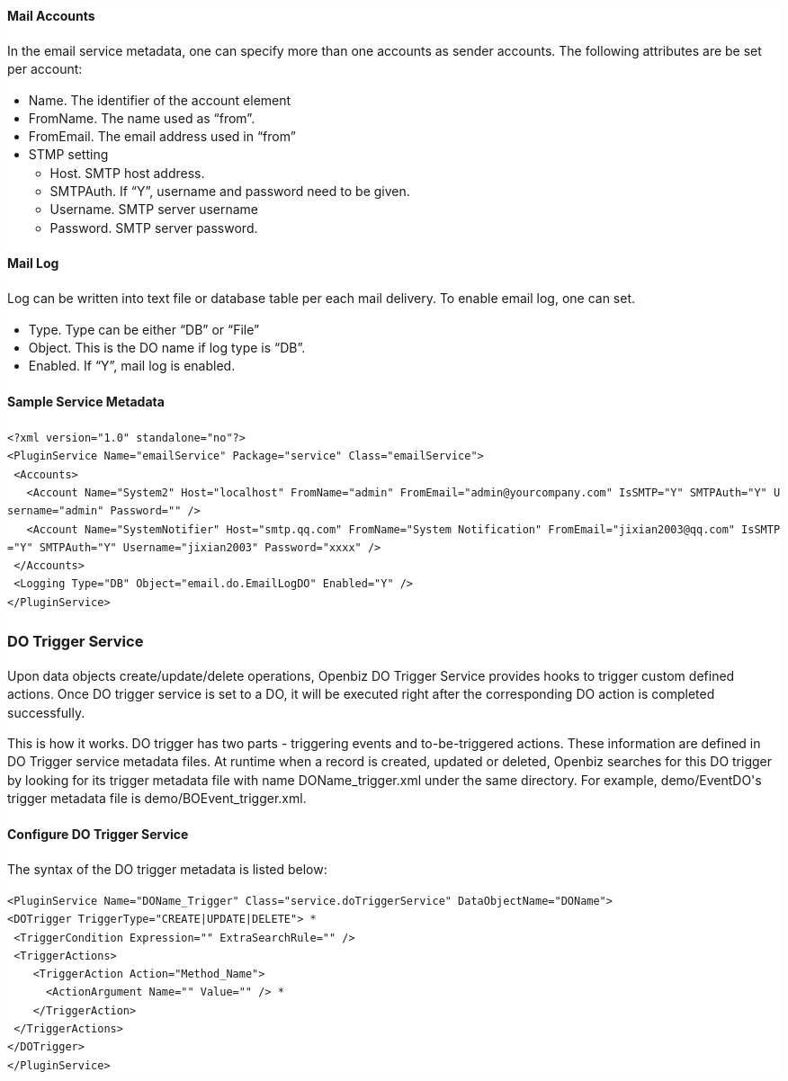 #### Mail Accounts ####
In the email service metadata, one can specify more than one accounts as sender accounts. The following attributes are be set per account:
  * Name. The identifier of the account element
  * FromName. The name used as “from”.
  * FromEmail. The email address used in “from”
  * STMP setting
    * Host. SMTP host address.
    * SMTPAuth. If “Y”, username and password need to be given.
    * Username. SMTP server username
    * Password. SMTP server password.

#### Mail Log ####
Log can be written into text file or database table per each mail delivery. To enable email log, one can set.
  * Type. Type can be either “DB” or “File”
  * Object. This is the DO name if log type is “DB”.
  * Enabled. If “Y”, mail log is enabled.

#### Sample Service Metadata ####
```
<?xml version="1.0" standalone="no"?>
<PluginService Name="emailService" Package="service" Class="emailService">
 <Accounts>  
   <Account Name="System2" Host="localhost" FromName="admin" FromEmail="admin@yourcompany.com" IsSMTP="Y" SMTPAuth="Y" Username="admin" Password="" />
   <Account Name="SystemNotifier" Host="smtp.qq.com" FromName="System Notification" FromEmail="jixian2003@qq.com" IsSMTP="Y" SMTPAuth="Y" Username="jixian2003" Password="xxxx" />
 </Accounts>  
 <Logging Type="DB" Object="email.do.EmailLogDO" Enabled="Y" />
</PluginService>
```

### DO Trigger Service ###
Upon data objects create/update/delete operations, Openbiz DO Trigger Service provides hooks to trigger custom defined actions. Once DO trigger service is set to a DO, it will be executed right after the corresponding DO action is completed successfully.

This is how it works. DO trigger has two parts - triggering events and to-be-triggered actions. These information are defined in DO Trigger service metadata files. At runtime when a record is created, updated or deleted, Openbiz searches for this DO trigger by looking for its trigger metadata file with name DOName\_trigger.xml under the same directory. For example, demo/EventDO's trigger metadata file is demo/BOEvent\_trigger.xml.

#### Configure DO Trigger Service ####
The syntax of the DO trigger metadata is listed below:
```
<PluginService Name="DOName_Trigger" Class="service.doTriggerService" DataObjectName="DOName">
<DOTrigger TriggerType="CREATE|UPDATE|DELETE"> *
 <TriggerCondition Expression="" ExtraSearchRule="" />
 <TriggerActions>
    <TriggerAction Action="Method_Name">
      <ActionArgument Name="" Value="" /> *
    </TriggerAction>
 </TriggerActions>
</DOTrigger>
</PluginService>
```
